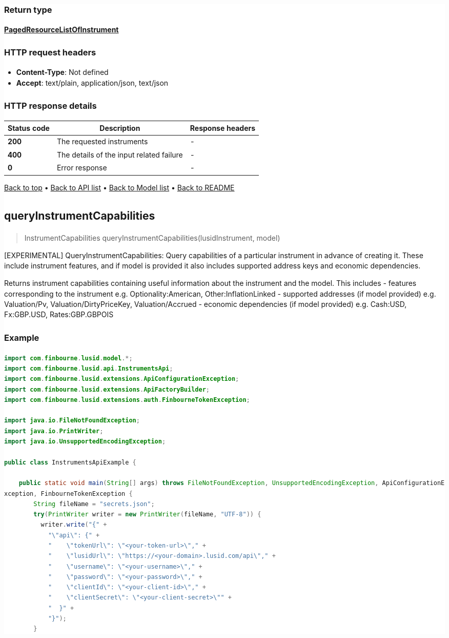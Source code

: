 ### Return type

[**PagedResourceListOfInstrument**](PagedResourceListOfInstrument.md)

### HTTP request headers

- **Content-Type**: Not defined
- **Accept**: text/plain, application/json, text/json


### HTTP response details
| Status code | Description | Response headers |
|-------------|-------------|------------------|
| **200** | The requested instruments |  -  |
| **400** | The details of the input related failure |  -  |
| **0** | Error response |  -  |

[Back to top](#) &#8226; [Back to API list](../README.md#documentation-for-api-endpoints) &#8226; [Back to Model list](../README.md#documentation-for-models) &#8226; [Back to README](../README.md)


## queryInstrumentCapabilities

> InstrumentCapabilities queryInstrumentCapabilities(lusidInstrument, model)

[EXPERIMENTAL] QueryInstrumentCapabilities: Query capabilities of a particular instrument in advance of creating it. These include instrument features, and if model is provided it also includes supported address keys and economic dependencies.

Returns instrument capabilities containing useful information about the instrument and the model. This includes  - features corresponding to the instrument e.g. Optionality:American, Other:InflationLinked  - supported addresses (if model provided) e.g. Valuation/Pv, Valuation/DirtyPriceKey, Valuation/Accrued  - economic dependencies (if model provided) e.g. Cash:USD, Fx:GBP.USD, Rates:GBP.GBPOIS

### Example

```java
import com.finbourne.lusid.model.*;
import com.finbourne.lusid.api.InstrumentsApi;
import com.finbourne.lusid.extensions.ApiConfigurationException;
import com.finbourne.lusid.extensions.ApiFactoryBuilder;
import com.finbourne.lusid.extensions.auth.FinbourneTokenException;

import java.io.FileNotFoundException;
import java.io.PrintWriter;
import java.io.UnsupportedEncodingException;

public class InstrumentsApiExample {

    public static void main(String[] args) throws FileNotFoundException, UnsupportedEncodingException, ApiConfigurationException, FinbourneTokenException {
        String fileName = "secrets.json";
        try(PrintWriter writer = new PrintWriter(fileName, "UTF-8")) {
          writer.write("{" +
            "\"api\": {" +
            "    \"tokenUrl\": \"<your-token-url>\"," +
            "    \"lusidUrl\": \"https://<your-domain>.lusid.com/api\"," +
            "    \"username\": \"<your-username>\"," +
            "    \"password\": \"<your-password>\"," +
            "    \"clientId\": \"<your-client-id>\"," +
            "    \"clientSecret\": \"<your-client-secret>\"" +
            "  }" +
            "}");
        }
```